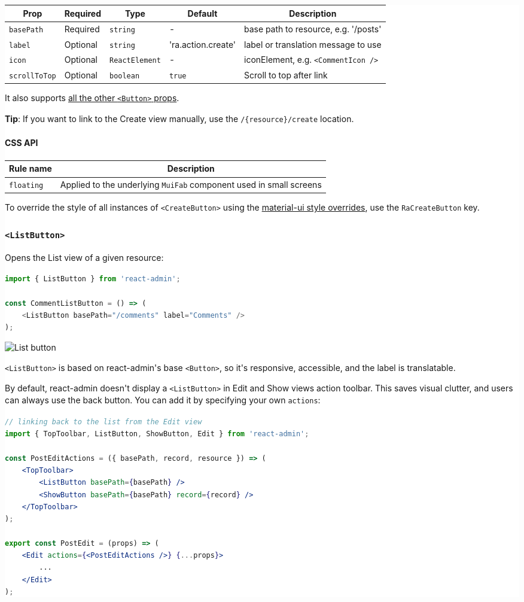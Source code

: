 | Prop          | Required | Type            | Default            | Description                                  |
| ------------- | -------- | --------------- | ------------------ | -------------------------------------------- |
| `basePath`    | Required | `string`        | -                  | base path to resource, e.g. '/posts'         |
| `label`       | Optional | `string`        | 'ra.action.create' | label or translation message to use          |
| `icon`        | Optional | `ReactElement`  | -                  | iconElement, e.g. `<CommentIcon />`          |
| `scrollToTop` | Optional | `boolean`       | `true`             | Scroll to top after link                     |

It also supports [all the other `<Button>` props](#button).

**Tip**: If you want to link to the Create view manually, use the `/{resource}/create` location.

#### CSS API

| Rule name      | Description                                                        |
| -------------- | ------------------------------------------------------------------ |
| `floating`     | Applied to the underlying `MuiFab` component used in small screens |

To override the style of all instances of `<CreateButton>` using the [material-ui style overrides](https://v4.mui.com/customization/globals/#css), use the `RaCreateButton` key.

### `<ListButton>`

Opens the List view of a given resource:

```js
import { ListButton } from 'react-admin';

const CommentListButton = () => (
    <ListButton basePath="/comments" label="Comments" />
);
```

![List button](./img/list-button.png)

`<ListButton>` is based on react-admin's base `<Button>`, so it's responsive, accessible, and the label is translatable.

By default, react-admin doesn't display a `<ListButton>` in Edit and Show views action toolbar. This saves visual clutter, and users can always use the back button. You can add it by specifying your own `actions`:

```jsx
// linking back to the list from the Edit view
import { TopToolbar, ListButton, ShowButton, Edit } from 'react-admin';

const PostEditActions = ({ basePath, record, resource }) => (
    <TopToolbar>
        <ListButton basePath={basePath} />
        <ShowButton basePath={basePath} record={record} />
    </TopToolbar>
);

export const PostEdit = (props) => (
    <Edit actions={<PostEditActions />} {...props}>
        ...
    </Edit>
);
```
